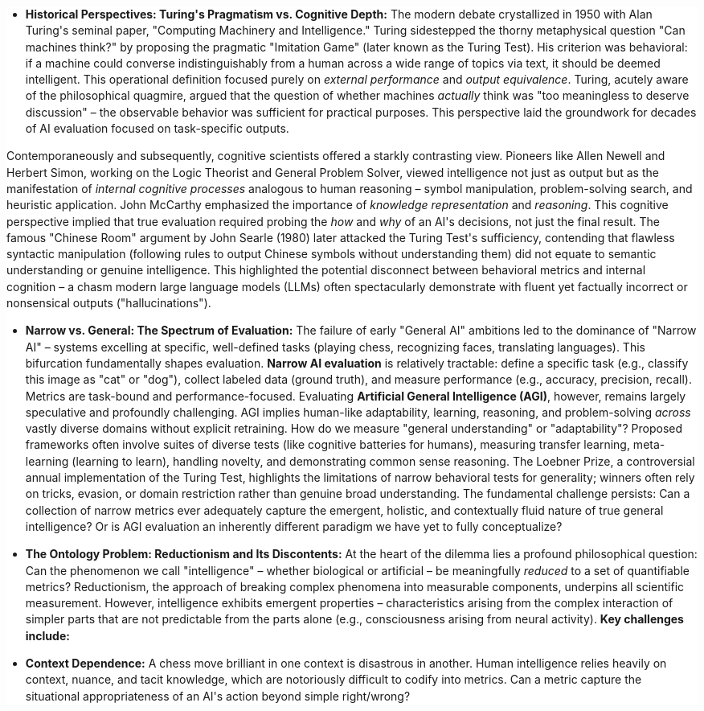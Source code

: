 *   **Historical Perspectives: Turing's Pragmatism vs. Cognitive Depth:** The modern debate crystallized in 1950 with Alan Turing's seminal paper, "Computing Machinery and Intelligence." Turing sidestepped the thorny metaphysical question "Can machines think?" by proposing the pragmatic "Imitation Game" (later known as the Turing Test). His criterion was behavioral: if a machine could converse indistinguishably from a human across a wide range of topics via text, it should be deemed intelligent. This operational definition focused purely on *external performance* and *output equivalence*. Turing, acutely aware of the philosophical quagmire, argued that the question of whether machines *actually* think was "too meaningless to deserve discussion" – the observable behavior was sufficient for practical purposes. This perspective laid the groundwork for decades of AI evaluation focused on task-specific outputs.

Contemporaneously and subsequently, cognitive scientists offered a starkly contrasting view. Pioneers like Allen Newell and Herbert Simon, working on the Logic Theorist and General Problem Solver, viewed intelligence not just as output but as the manifestation of *internal cognitive processes* analogous to human reasoning – symbol manipulation, problem-solving search, and heuristic application. John McCarthy emphasized the importance of *knowledge representation* and *reasoning*. This cognitive perspective implied that true evaluation required probing the *how* and *why* of an AI's decisions, not just the final result. The famous "Chinese Room" argument by John Searle (1980) later attacked the Turing Test's sufficiency, contending that flawless syntactic manipulation (following rules to output Chinese symbols without understanding them) did not equate to semantic understanding or genuine intelligence. This highlighted the potential disconnect between behavioral metrics and internal cognition – a chasm modern large language models (LLMs) often spectacularly demonstrate with fluent yet factually incorrect or nonsensical outputs ("hallucinations").

*   **Narrow vs. General: The Spectrum of Evaluation:** The failure of early "General AI" ambitions led to the dominance of "Narrow AI" – systems excelling at specific, well-defined tasks (playing chess, recognizing faces, translating languages). This bifurcation fundamentally shapes evaluation. **Narrow AI evaluation** is relatively tractable: define a specific task (e.g., classify this image as "cat" or "dog"), collect labeled data (ground truth), and measure performance (e.g., accuracy, precision, recall). Metrics are task-bound and performance-focused. Evaluating **Artificial General Intelligence (AGI)**, however, remains largely speculative and profoundly challenging. AGI implies human-like adaptability, learning, reasoning, and problem-solving *across* vastly diverse domains without explicit retraining. How do we measure "general understanding" or "adaptability"? Proposed frameworks often involve suites of diverse tests (like cognitive batteries for humans), measuring transfer learning, meta-learning (learning to learn), handling novelty, and demonstrating common sense reasoning. The Loebner Prize, a controversial annual implementation of the Turing Test, highlights the limitations of narrow behavioral tests for generality; winners often rely on tricks, evasion, or domain restriction rather than genuine broad understanding. The fundamental challenge persists: Can a collection of narrow metrics ever adequately capture the emergent, holistic, and contextually fluid nature of true general intelligence? Or is AGI evaluation an inherently different paradigm we have yet to fully conceptualize?

*   **The Ontology Problem: Reductionism and Its Discontents:** At the heart of the dilemma lies a profound philosophical question: Can the phenomenon we call "intelligence" – whether biological or artificial – be meaningfully *reduced* to a set of quantifiable metrics? Reductionism, the approach of breaking complex phenomena into measurable components, underpins all scientific measurement. However, intelligence exhibits emergent properties – characteristics arising from the complex interaction of simpler parts that are not predictable from the parts alone (e.g., consciousness arising from neural activity). **Key challenges include:**

*   **Context Dependence:** A chess move brilliant in one context is disastrous in another. Human intelligence relies heavily on context, nuance, and tacit knowledge, which are notoriously difficult to codify into metrics. Can a metric capture the situational appropriateness of an AI's action beyond simple right/wrong?
